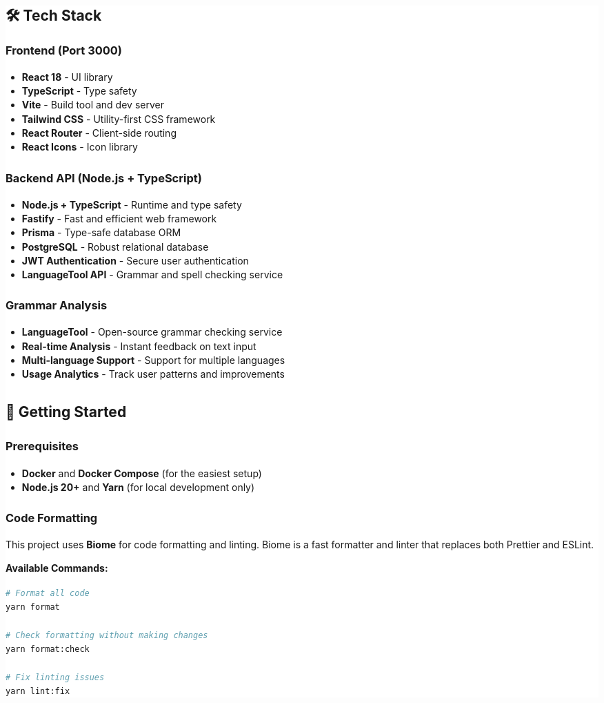## 🛠️ Tech Stack

### Frontend (Port 3000)

- **React 18** - UI library
- **TypeScript** - Type safety
- **Vite** - Build tool and dev server
- **Tailwind CSS** - Utility-first CSS framework
- **React Router** - Client-side routing
- **React Icons** - Icon library

### Backend API (Node.js + TypeScript)

- **Node.js + TypeScript** - Runtime and type safety
- **Fastify** - Fast and efficient web framework
- **Prisma** - Type-safe database ORM
- **PostgreSQL** - Robust relational database
- **JWT Authentication** - Secure user authentication
- **LanguageTool API** - Grammar and spell checking service

### Grammar Analysis

- **LanguageTool** - Open-source grammar checking service
- **Real-time Analysis** - Instant feedback on text input
- **Multi-language Support** - Support for multiple languages
- **Usage Analytics** - Track user patterns and improvements

## 🚀 Getting Started

### Prerequisites

- **Docker** and **Docker Compose** (for the easiest setup)
- **Node.js 20+** and **Yarn** (for local development only)

### Code Formatting

This project uses **Biome** for code formatting and linting. Biome is a fast formatter and linter that replaces both Prettier and ESLint.

**Available Commands:**

```bash
# Format all code
yarn format

# Check formatting without making changes
yarn format:check

# Fix linting issues
yarn lint:fix
```
